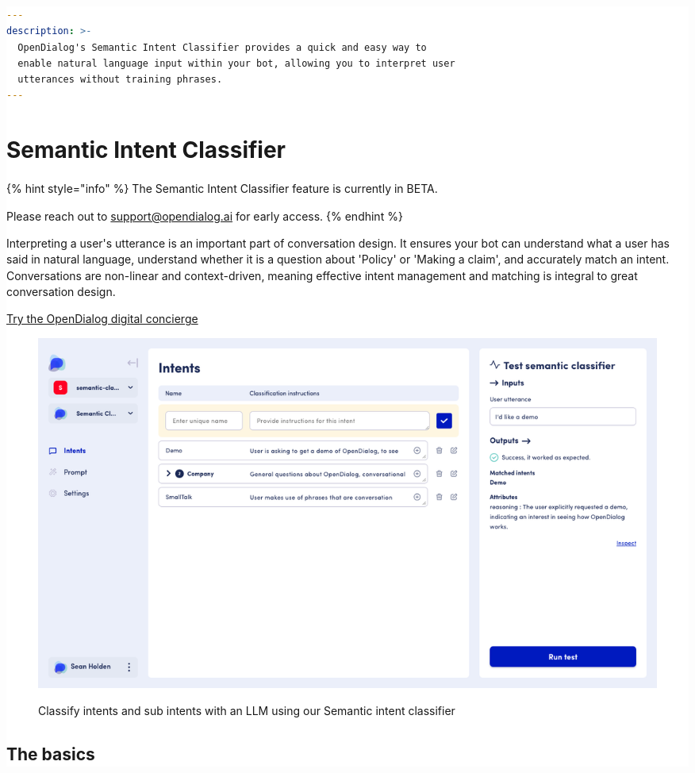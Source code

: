 ```yaml
---
description: >-
  OpenDialog's Semantic Intent Classifier provides a quick and easy way to
  enable natural language input within your bot, allowing you to interpret user
  utterances without training phrases.
---
```


# Semantic Intent Classifier

{% hint style="info" %}
The Semantic Intent Classifier feature is currently in BETA. &#x20;

Please reach out to [support@opendialog.ai](mailto:) for early access.
{% endhint %}

Interpreting a user's utterance is an important part of conversation design. It ensures your bot can understand what a user has said in natural language, understand whether it is a question about 'Policy' or 'Making a claim', and accurately match an intent. Conversations are non-linear and context-driven, meaning effective intent management and matching is integral to great conversation design.&#x20;

[Try the OpenDialog digital concierge](https://opendialog.ai/opendialog-digital-concierge/)

<figure><img src="../../../../.gitbook/assets/screencapture-semantic-classifiers-cloud-dev1-engineering-opendialog-app-admin-semantic-classifiers-2251799814000009-intents-2024-09-05-09_54_06.png" alt="The Semantic intent classifier, showing a list of intents and sub intents with instructions "><figcaption><p>Classify intents and sub intents with an LLM using our Semantic intent classifier </p></figcaption></figure>

## The basics
